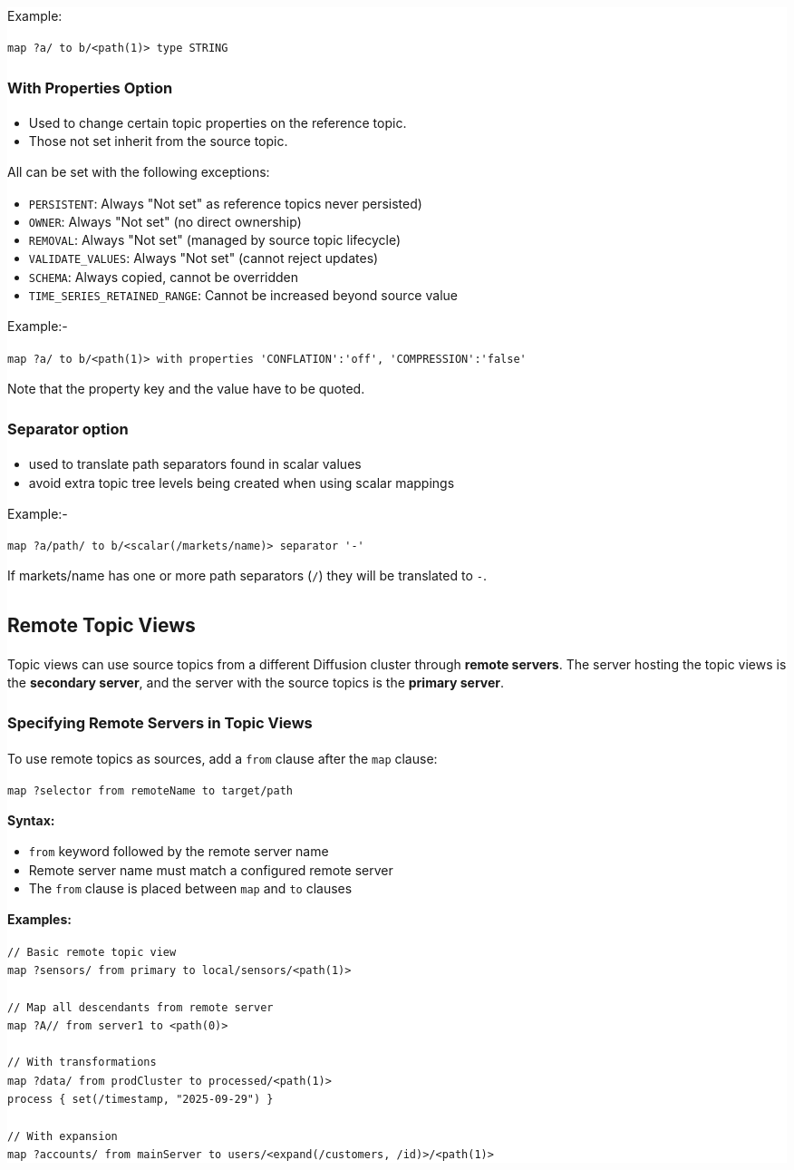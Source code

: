Example:

`map ?a/ to b/<path(1)> type STRING`

### With Properties Option

- Used to change certain topic properties on the reference topic.
- Those not set inherit from the source topic.

All can be set with the following exceptions:

- `PERSISTENT`: Always "Not set" as reference topics never persisted)
- `OWNER`: Always "Not set" (no direct ownership)
- `REMOVAL`: Always "Not set" (managed by source topic lifecycle)
- `VALIDATE_VALUES`: Always "Not set" (cannot reject updates)
- `SCHEMA`: Always copied, cannot be overridden
- `TIME_SERIES_RETAINED_RANGE`: Cannot be increased beyond source value

Example:-

`map ?a/ to b/<path(1)> with properties 'CONFLATION':'off', 'COMPRESSION':'false'`

Note that the property key and the value have to be quoted.

### Separator option

- used to translate path separators found in scalar values
- avoid extra topic tree levels being created when using scalar mappings

Example:-

`map ?a/path/ to b/<scalar(/markets/name)> separator '-'`

If markets/name has one or more path separators (`/`) they will be translated to `-`.

## Remote Topic Views

Topic views can use source topics from a different Diffusion cluster through **remote servers**. The server hosting the topic views is the **secondary server**, and the server with the source topics is the **primary server**.

### Specifying Remote Servers in Topic Views

To use remote topics as sources, add a `from` clause after the `map` clause:

```
map ?selector from remoteName to target/path
```

**Syntax:**

- `from` keyword followed by the remote server name
- Remote server name must match a configured remote server
- The `from` clause is placed between `map` and `to` clauses

**Examples:**

```
// Basic remote topic view
map ?sensors/ from primary to local/sensors/<path(1)>

// Map all descendants from remote server
map ?A// from server1 to <path(0)>

// With transformations
map ?data/ from prodCluster to processed/<path(1)>
process { set(/timestamp, "2025-09-29") }

// With expansion
map ?accounts/ from mainServer to users/<expand(/customers, /id)>/<path(1)>
```